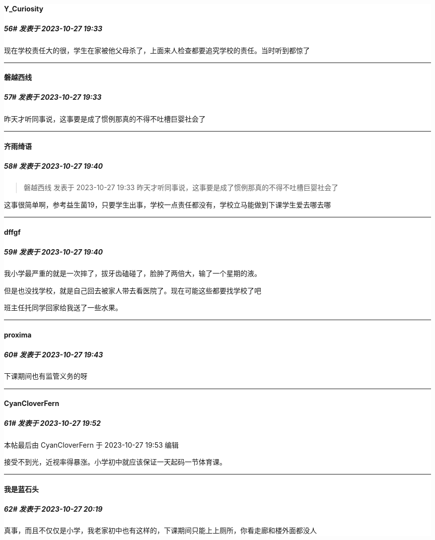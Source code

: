 ####  Y_Curiosity  
##### 56#       发表于 2023-10-27 19:33

现在学校责任大的很，学生在家被他父母杀了，上面来人检查都要追究学校的责任。当时听到都惊了

*****

####  磐越西线  
##### 57#       发表于 2023-10-27 19:33

昨天才听同事说，这事要是成了惯例那真的不得不吐槽巨婴社会了

*****

####  齐雨绮语  
##### 58#       发表于 2023-10-27 19:40

<blockquote>磐越西线 发表于 2023-10-27 19:33
昨天才听同事说，这事要是成了惯例那真的不得不吐槽巨婴社会了</blockquote>
这事很简单啊，参考益生菌19，只要学生出事，学校一点责任都没有，学校立马能做到下课学生爱去哪去哪

*****

####  dffgf  
##### 59#       发表于 2023-10-27 19:40

我小学最严重的就是一次摔了，拔牙齿磕碰了，脸肿了两倍大，输了一个星期的液。

但是也没找学校，就是自己回去被家人带去看医院了。现在可能这些都要找学校了吧

班主任托同学回家给我送了一些水果。

*****

####  proxima  
##### 60#       发表于 2023-10-27 19:43

下课期间也有监管义务的呀


*****

####  CyanCloverFern  
##### 61#       发表于 2023-10-27 19:52

 本帖最后由 CyanCloverFern 于 2023-10-27 19:53 编辑 

接受不到光，近视率得暴涨。小学初中就应该保证一天起码一节体育课。


*****

####  我是蓝石头  
##### 62#       发表于 2023-10-27 20:19

真事，而且不仅仅是小学，我老家初中也有这样的，下课期间只能上上厕所，你看走廊和楼外面都没人
